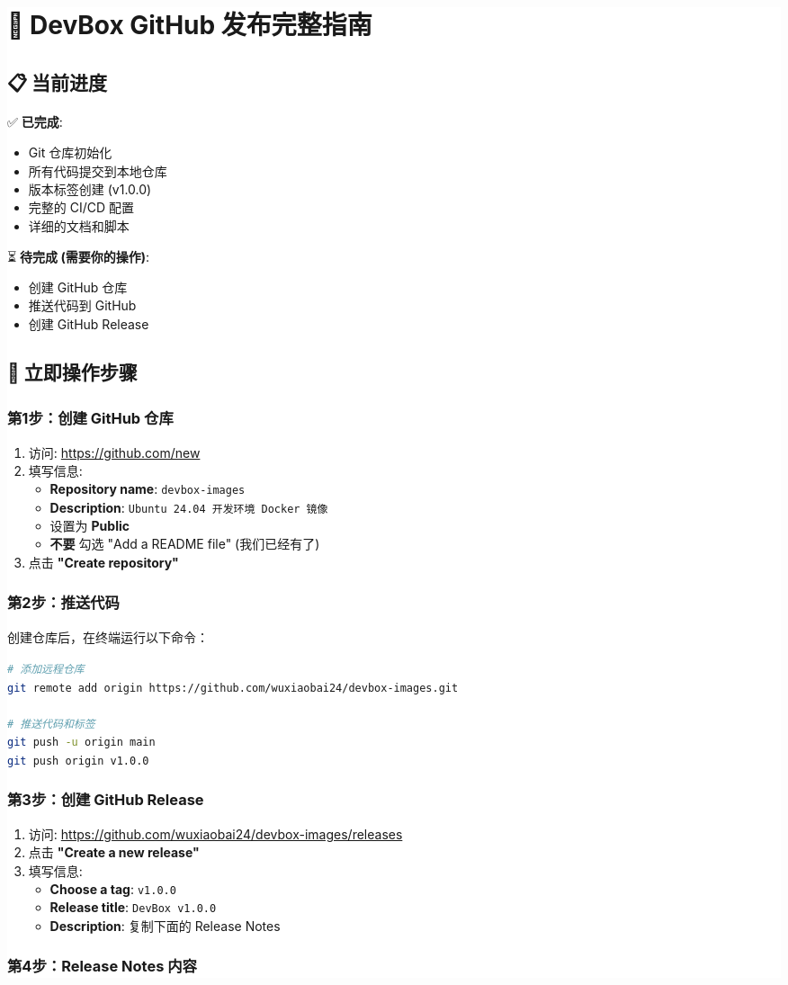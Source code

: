 # 🚀 DevBox GitHub 发布完整指南

## 📋 当前进度

✅ **已完成**:
- Git 仓库初始化
- 所有代码提交到本地仓库
- 版本标签创建 (v1.0.0)
- 完整的 CI/CD 配置
- 详细的文档和脚本

⏳ **待完成 (需要你的操作)**:
- 创建 GitHub 仓库
- 推送代码到 GitHub
- 创建 GitHub Release

## 🎯 立即操作步骤

### 第1步：创建 GitHub 仓库
1. 访问: https://github.com/new
2. 填写信息:
   - **Repository name**: `devbox-images`
   - **Description**: `Ubuntu 24.04 开发环境 Docker 镜像`
   - 设置为 **Public**
   - **不要** 勾选 "Add a README file" (我们已经有了)
3. 点击 **"Create repository"**

### 第2步：推送代码
创建仓库后，在终端运行以下命令：

```bash
# 添加远程仓库
git remote add origin https://github.com/wuxiaobai24/devbox-images.git

# 推送代码和标签
git push -u origin main
git push origin v1.0.0
```

### 第3步：创建 GitHub Release
1. 访问: https://github.com/wuxiaobai24/devbox-images/releases
2. 点击 **"Create a new release"**
3. 填写信息:
   - **Choose a tag**: `v1.0.0`
   - **Release title**: `DevBox v1.0.0`
   - **Description**: 复制下面的 Release Notes

### 第4步：Release Notes 内容
